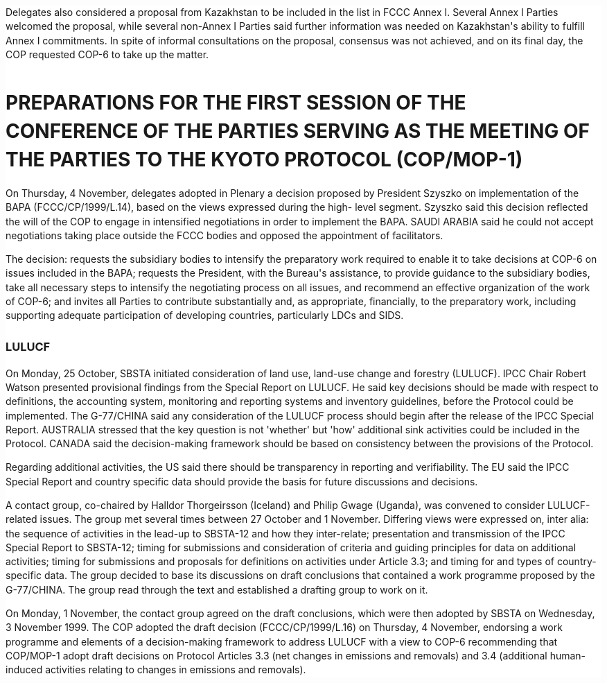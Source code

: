 Delegates also considered a proposal from Kazakhstan to be  included in the list in FCCC Annex I. Several Annex I Parties  welcomed the proposal, while several non-Annex I Parties said  further information was needed on Kazakhstan's ability to fulfill  Annex I commitments. In spite of informal consultations on the  proposal, consensus was not achieved, and on its final day, the  COP requested COP-6 to take up the matter.

# PREPARATIONS FOR THE FIRST SESSION OF THE CONFERENCE OF THE  PARTIES SERVING AS THE MEETING OF THE PARTIES TO THE KYOTO  PROTOCOL (COP/MOP-1)

On Thursday, 4 November, delegates adopted in Plenary a decision  proposed by President Szyszko on implementation of the BAPA  (FCCC/CP/1999/L.14), based on the views expressed during the high- level segment. Szyszko said this decision reflected the will of  the COP to engage in intensified negotiations in order to  implement the BAPA. SAUDI ARABIA said he could not accept  negotiations taking place outside the FCCC bodies and opposed the  appointment of facilitators.

The decision: requests the subsidiary bodies to intensify the  preparatory work required to enable it to take decisions at COP-6  on issues included in the BAPA; requests the President, with the  Bureau's assistance, to provide guidance to the subsidiary bodies,  take all necessary steps to intensify the negotiating process on  all issues, and recommend an effective organization of the work of  COP-6; and invites all Parties to contribute substantially and, as  appropriate, financially, to the preparatory work, including  supporting adequate participation of developing countries,  particularly LDCs and SIDS.

### LULUCF

On Monday, 25 October, SBSTA initiated consideration of  land use, land-use change and forestry (LULUCF). IPCC Chair Robert  Watson presented provisional findings from the Special Report on  LULUCF. He said key decisions should be made with respect to  definitions, the accounting system, monitoring and reporting  systems and inventory guidelines, before the Protocol could be  implemented. The G-77/CHINA said any consideration of the LULUCF  process should begin after the release of the IPCC Special Report.  AUSTRALIA stressed that the key question is not 'whether' but  'how' additional sink activities could be included in the  Protocol. CANADA said the decision-making framework should be  based on consistency between the provisions of the Protocol.

Regarding additional activities, the US said there should be  transparency in reporting and verifiability. The EU said the IPCC  Special Report and country specific data should provide the basis  for future discussions and decisions.

A contact group, co-chaired by Halldor Thorgeirsson (Iceland) and  Philip Gwage (Uganda), was convened to consider LULUCF-related  issues. The group met several times between 27 October and 1  November. Differing views were expressed on, inter alia: the  sequence of activities in the lead-up to SBSTA-12 and how they  inter-relate; presentation and transmission of the IPCC Special  Report to SBSTA-12; timing for submissions and consideration of  criteria and guiding principles for data on additional activities;  timing for submissions and proposals for definitions on activities  under Article 3.3; and timing for and types of country-specific  data. The group decided to base its discussions on draft  conclusions that contained a work programme proposed by the G-77/CHINA. The group read through the text and established a  drafting group to work on it.

On Monday, 1 November, the contact group agreed on the draft  conclusions, which were then adopted by SBSTA on Wednesday, 3  November 1999. The COP adopted the draft decision  (FCCC/CP/1999/L.16) on Thursday, 4 November, endorsing a work  programme and elements of a decision-making framework to address  LULUCF with a view to COP-6 recommending that COP/MOP-1 adopt  draft decisions on Protocol Articles 3.3 (net changes in emissions  and removals) and 3.4 (additional human-induced activities  relating to changes in emissions and removals).

